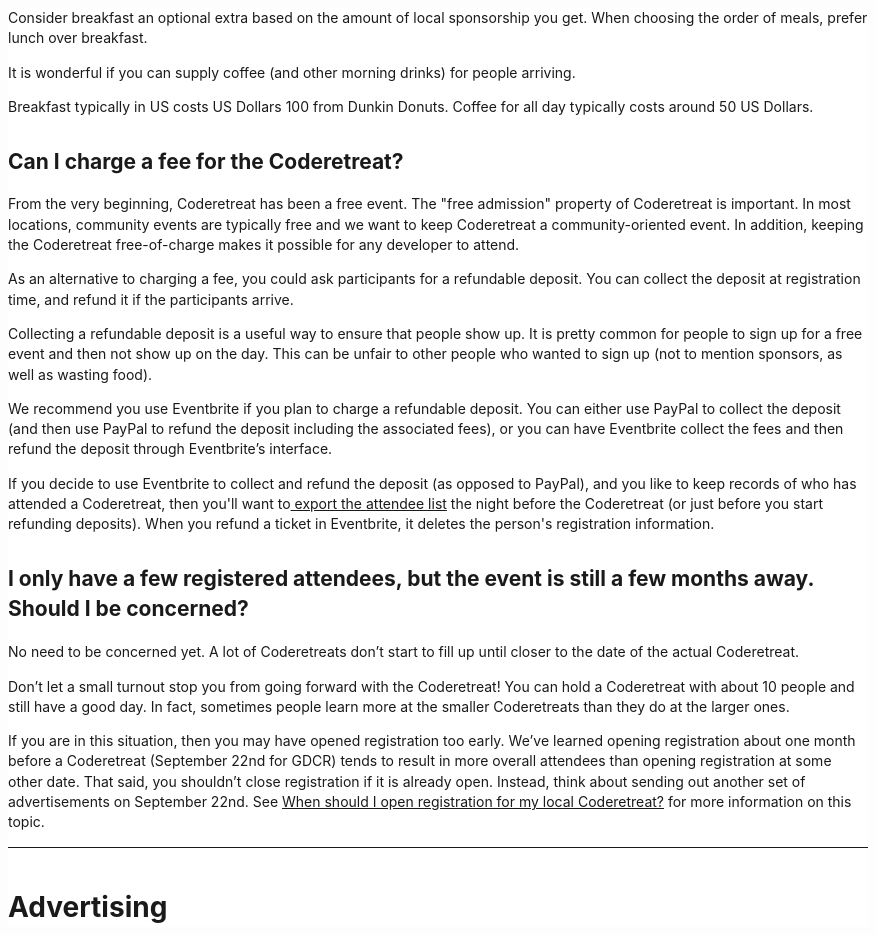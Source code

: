 Consider breakfast an optional extra based on the amount of local sponsorship you get. When choosing the order of meals, prefer lunch over breakfast. 

It is wonderful if you can supply coffee (and other morning drinks) for people arriving.

Breakfast typically in US costs US Dollars 100 from Dunkin Donuts. Coffee for all day typically costs around 50 US Dollars.

## Can I charge a fee for the Coderetreat?

From the very beginning, Coderetreat has been a free event. The "free admission" property of Coderetreat is important. In most locations, community events are typically free and we want to keep Coderetreat a community-oriented event. In addition, keeping the Coderetreat free-of-charge makes it possible for any developer to attend.

As an alternative to charging a fee, you could ask participants for a refundable deposit. You can collect the deposit at registration time, and refund it if the participants arrive. 

Collecting a refundable deposit is a useful way to ensure that people show up. It is pretty common for people to sign up for a free event and then not show up on the day. This can be unfair to other people who wanted to sign up (not to mention sponsors, as well as wasting food).

We recommend you use Eventbrite if you plan to charge a refundable deposit. You can either use PayPal to collect the deposit (and then use PayPal to refund the deposit including the associated fees), or you can have Eventbrite collect the fees and then refund the deposit through Eventbrite’s interface.

If you decide to use Eventbrite to collect and refund the deposit (as opposed to PayPal), and you like to keep records of who has attended a Coderetreat, then you'll want to[ export the attendee list](https://www.eventbrite.com/support/articles/en_US/How_To/how-to-edit-and-export-an-attendee-summary-report?lg=en_US) the night before the Coderetreat (or just before you start refunding deposits). When you refund a ticket in Eventbrite, it deletes the person's registration information.

## I only have a few registered attendees, but the event is still a few months away. Should I be concerned?

No need to be concerned yet. A lot of Coderetreats don’t start to fill up until closer to the date of the actual Coderetreat.

Don’t let a small turnout stop you from going forward with the Coderetreat! You can hold a Coderetreat with about 10 people and still have a good day. In fact, sometimes people learn more at the smaller Coderetreats than they do at the larger ones.

If you are in this situation, then you may have opened registration too early. We’ve learned opening registration about one month before a Coderetreat (September 22nd for GDCR) tends to result in more overall attendees than opening registration at some other date.  That said, you shouldn’t close registration if it is already open. Instead, think about sending out another set of advertisements on September 22nd. See [When should I open registration for my local Coderetreat?](#when-should-i-open-registration-for-my-local-coderetreat) for more information on this topic.

----------------------------
# Advertising
